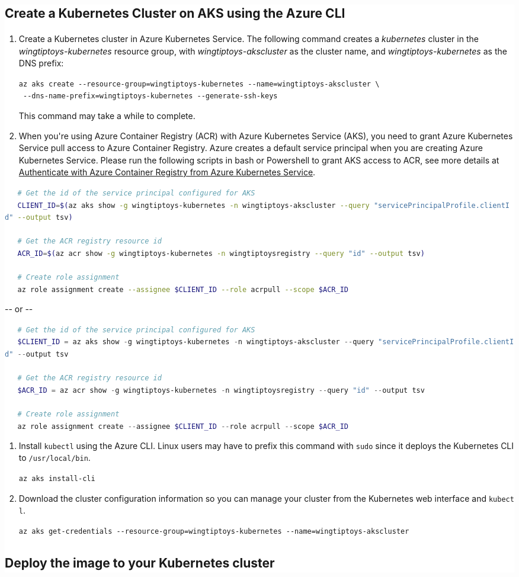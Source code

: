 ## Create a Kubernetes Cluster on AKS using the Azure CLI

1. Create a Kubernetes cluster in Azure Kubernetes Service. The following command creates a *kubernetes* cluster in the *wingtiptoys-kubernetes* resource group, with *wingtiptoys-akscluster* as the cluster name, and *wingtiptoys-kubernetes* as the DNS prefix:
   ```azurecli
   az aks create --resource-group=wingtiptoys-kubernetes --name=wingtiptoys-akscluster \ 
    --dns-name-prefix=wingtiptoys-kubernetes --generate-ssh-keys
   ```
   This command may take a while to complete.

1. When you're using Azure Container Registry (ACR) with Azure Kubernetes Service (AKS), you need to grant Azure Kubernetes Service pull access to Azure Container Registry. Azure creates a default service principal when you are creating Azure Kubernetes Service. Please run the following scripts in bash or Powershell to grant AKS access to ACR, see more details at [Authenticate with Azure Container Registry from Azure Kubernetes Service].

```bash
   # Get the id of the service principal configured for AKS
   CLIENT_ID=$(az aks show -g wingtiptoys-kubernetes -n wingtiptoys-akscluster --query "servicePrincipalProfile.clientId" --output tsv)
   
   # Get the ACR registry resource id
   ACR_ID=$(az acr show -g wingtiptoys-kubernetes -n wingtiptoysregistry --query "id" --output tsv)
   
   # Create role assignment
   az role assignment create --assignee $CLIENT_ID --role acrpull --scope $ACR_ID
```

  -- or --

```PowerShell
   # Get the id of the service principal configured for AKS
   $CLIENT_ID = az aks show -g wingtiptoys-kubernetes -n wingtiptoys-akscluster --query "servicePrincipalProfile.clientId" --output tsv
   
   # Get the ACR registry resource id
   $ACR_ID = az acr show -g wingtiptoys-kubernetes -n wingtiptoysregistry --query "id" --output tsv
   
   # Create role assignment
   az role assignment create --assignee $CLIENT_ID --role acrpull --scope $ACR_ID
```

1. Install `kubectl` using the Azure CLI. Linux users may have to prefix this command with `sudo` since it deploys the Kubernetes CLI to `/usr/local/bin`.
   ```azurecli
   az aks install-cli
   ```

1. Download the cluster configuration information so you can manage your cluster from the Kubernetes web interface and `kubectl`. 
   ```azurecli
   az aks get-credentials --resource-group=wingtiptoys-kubernetes --name=wingtiptoys-akscluster
   ```

## Deploy the image to your Kubernetes cluster


[Azure Command-Line Interface (CLI)]: /cli/azure/overview
[Azure Kubernetes Service (AKS)]: https://azure.microsoft.com/services/kubernetes-service/
[Azure for Java Developers]: /azure/java/
[Azure portal]: https://portal.azure.com/
[Create a private Docker container registry using the Azure portal]: /azure/container-registry/container-registry-get-started-portal
[Using a custom Docker image for Azure Web App on Linux]: /azure/app-service-web/app-service-linux-using-custom-docker-image
[Docker]: https://www.docker.com/
[free Azure account]: https://azure.microsoft.com/pricing/free-trial/
[Git]: https://github.com/
[Working with Azure DevOps and Java]: /azure/devops/java/
[Kubernetes]: https://kubernetes.io/
[Kubernetes Command-Line Interface (kubectl)]: https://kubernetes.io/docs/user-guide/kubectl-overview/
[Maven]: http://maven.apache.org/
[MSDN subscriber benefits]: https://azure.microsoft.com/pricing/member-offers/msdn-benefits-details/
[Spring Boot]: http://projects.spring.io/spring-boot/
[Spring Boot on Docker Getting Started]: https://github.com/spring-guides/gs-spring-boot-docker
[Spring Framework]: https://spring.io/
[Configuring Service Accounts for Pods]: https://kubernetes.io/docs/tasks/configure-pod-container/configure-service-account/
[Namespaces]: https://kubernetes.io/docs/concepts/overview/working-with-objects/namespaces/
[Pulling an Image from a Private Registry]: https://kubernetes.io/docs/tasks/configure-pod-container/pull-image-private-registry/
[Java Development Kit (JDK)]: https://aka.ms/azure-jdks
[Authenticate with Azure Container Registry from Azure Kubernetes Service]: /azure/container-registry/container-registry-auth-aks/
[Visual Studio Code Java Tutorials]: https://code.visualstudio.com/docs/java/java-kubernetes/
[Get started on Azure Dev Spaces with Java]: https://docs.microsoft.com/azure/dev-spaces/get-started-java
[SB01]: ./media/deploy-spring-boot-java-app-on-kubernetes/SB01.png
[SB02]: ./media/deploy-spring-boot-java-app-on-kubernetes/SB02.png
[AR01]: ./media/deploy-spring-boot-java-app-on-kubernetes/AR01.png
[AR02]: ./media/deploy-spring-boot-java-app-on-kubernetes/AR02.png
[AR03]: ./media/deploy-spring-boot-java-app-on-kubernetes/AR03.png
[AR04]: ./media/deploy-spring-boot-java-app-on-kubernetes/AR04.png
[KB01]: ./media/deploy-spring-boot-java-app-on-kubernetes/KB01.png
[KB02]: ./media/deploy-spring-boot-java-app-on-kubernetes/KB02.png
[KB03]: ./media/deploy-spring-boot-java-app-on-kubernetes/KB03.png
[KB04]: ./media/deploy-spring-boot-java-app-on-kubernetes/KB04.png
[KB05]: ./media/deploy-spring-boot-java-app-on-kubernetes/KB05.png
[KB06]: ./media/deploy-spring-boot-java-app-on-kubernetes/KB06.png
[KB07]: ./media/deploy-spring-boot-java-app-on-kubernetes/KB07.png